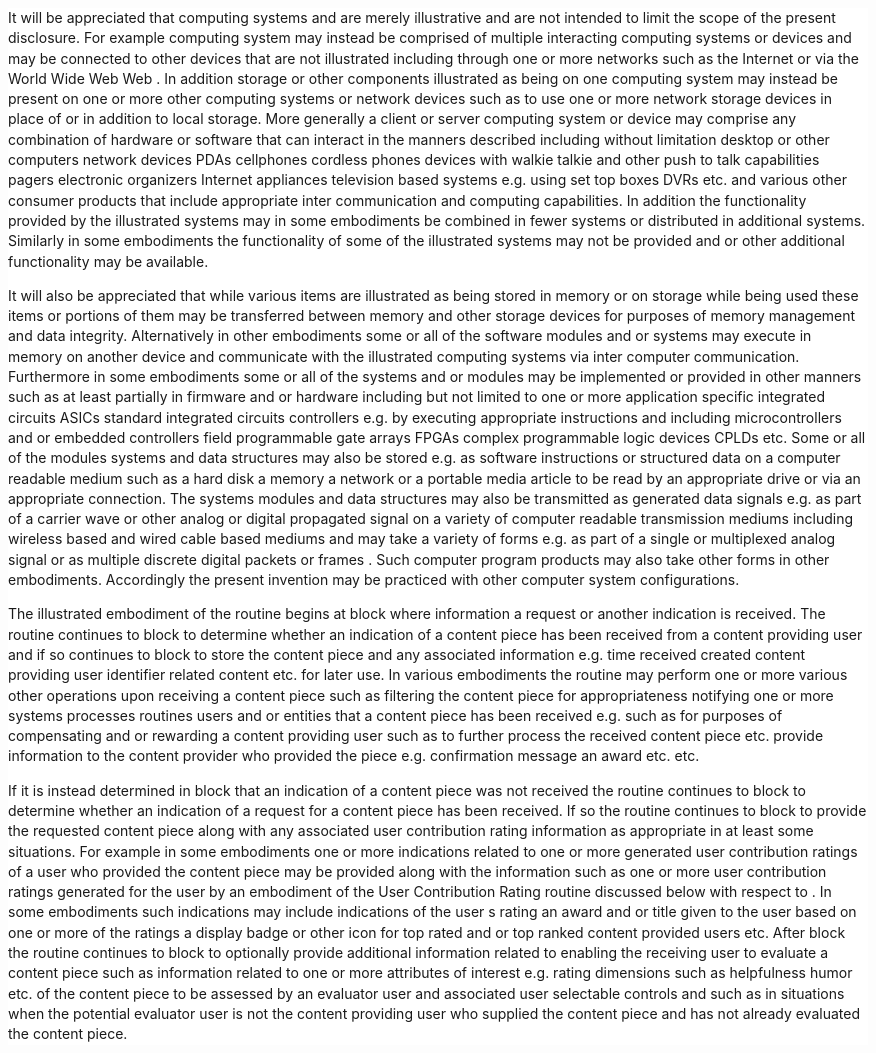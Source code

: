 It will be appreciated that computing systems and are merely illustrative and are not intended to limit the scope of the present disclosure. For example computing system may instead be comprised of multiple interacting computing systems or devices and may be connected to other devices that are not illustrated including through one or more networks such as the Internet or via the World Wide Web Web . In addition storage or other components illustrated as being on one computing system may instead be present on one or more other computing systems or network devices such as to use one or more network storage devices in place of or in addition to local storage. More generally a client or server computing system or device may comprise any combination of hardware or software that can interact in the manners described including without limitation desktop or other computers network devices PDAs cellphones cordless phones devices with walkie talkie and other push to talk capabilities pagers electronic organizers Internet appliances television based systems e.g. using set top boxes DVRs etc. and various other consumer products that include appropriate inter communication and computing capabilities. In addition the functionality provided by the illustrated systems may in some embodiments be combined in fewer systems or distributed in additional systems. Similarly in some embodiments the functionality of some of the illustrated systems may not be provided and or other additional functionality may be available.

It will also be appreciated that while various items are illustrated as being stored in memory or on storage while being used these items or portions of them may be transferred between memory and other storage devices for purposes of memory management and data integrity. Alternatively in other embodiments some or all of the software modules and or systems may execute in memory on another device and communicate with the illustrated computing systems via inter computer communication. Furthermore in some embodiments some or all of the systems and or modules may be implemented or provided in other manners such as at least partially in firmware and or hardware including but not limited to one or more application specific integrated circuits ASICs standard integrated circuits controllers e.g. by executing appropriate instructions and including microcontrollers and or embedded controllers field programmable gate arrays FPGAs complex programmable logic devices CPLDs etc. Some or all of the modules systems and data structures may also be stored e.g. as software instructions or structured data on a computer readable medium such as a hard disk a memory a network or a portable media article to be read by an appropriate drive or via an appropriate connection. The systems modules and data structures may also be transmitted as generated data signals e.g. as part of a carrier wave or other analog or digital propagated signal on a variety of computer readable transmission mediums including wireless based and wired cable based mediums and may take a variety of forms e.g. as part of a single or multiplexed analog signal or as multiple discrete digital packets or frames . Such computer program products may also take other forms in other embodiments. Accordingly the present invention may be practiced with other computer system configurations.

The illustrated embodiment of the routine begins at block where information a request or another indication is received. The routine continues to block to determine whether an indication of a content piece has been received from a content providing user and if so continues to block to store the content piece and any associated information e.g. time received created content providing user identifier related content etc. for later use. In various embodiments the routine may perform one or more various other operations upon receiving a content piece such as filtering the content piece for appropriateness notifying one or more systems processes routines users and or entities that a content piece has been received e.g. such as for purposes of compensating and or rewarding a content providing user such as to further process the received content piece etc. provide information to the content provider who provided the piece e.g. confirmation message an award etc. etc.

If it is instead determined in block that an indication of a content piece was not received the routine continues to block to determine whether an indication of a request for a content piece has been received. If so the routine continues to block to provide the requested content piece along with any associated user contribution rating information as appropriate in at least some situations. For example in some embodiments one or more indications related to one or more generated user contribution ratings of a user who provided the content piece may be provided along with the information such as one or more user contribution ratings generated for the user by an embodiment of the User Contribution Rating routine discussed below with respect to . In some embodiments such indications may include indications of the user s rating an award and or title given to the user based on one or more of the ratings a display badge or other icon for top rated and or top ranked content provided users etc. After block the routine continues to block to optionally provide additional information related to enabling the receiving user to evaluate a content piece such as information related to one or more attributes of interest e.g. rating dimensions such as helpfulness humor etc. of the content piece to be assessed by an evaluator user and associated user selectable controls and such as in situations when the potential evaluator user is not the content providing user who supplied the content piece and has not already evaluated the content piece.
